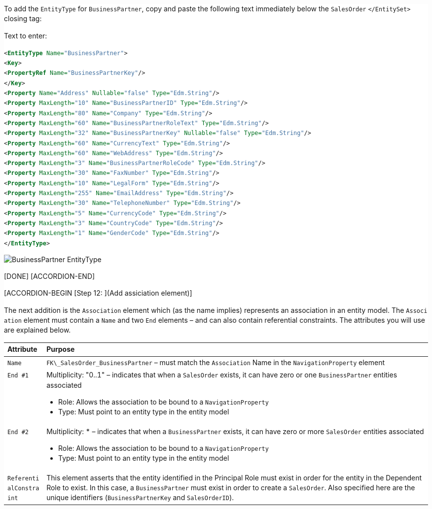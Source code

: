 

To add the `EntityType` for `BusinessPartner`, copy and paste the following text immediately below the `SalesOrder` `</EntitySet>` closing tag:

Text to enter:

```xml
<EntityType Name="BusinessPartner">
<Key>
<PropertyRef Name="BusinessPartnerKey"/>
</Key>
<Property Name="Address" Nullable="false" Type="Edm.String"/>
<Property MaxLength="10" Name="BusinessPartnerID" Type="Edm.String"/>
<Property MaxLength="80" Name="Company" Type="Edm.String"/>
<Property MaxLength="60" Name="BusinessPartnerRoleText" Type="Edm.String"/>
<Property MaxLength="32" Name="BusinessPartnerKey" Nullable="false" Type="Edm.String"/>
<Property MaxLength="60" Name="CurrencyText" Type="Edm.String"/>
<Property MaxLength="60" Name="WebAddress" Type="Edm.String"/>
<Property MaxLength="3" Name="BusinessPartnerRoleCode" Type="Edm.String"/>
<Property MaxLength="30" Name="FaxNumber" Type="Edm.String"/>
<Property MaxLength="10" Name="LegalForm" Type="Edm.String"/>
<Property MaxLength="255" Name="EmailAddress" Type="Edm.String"/>
<Property MaxLength="30" Name="TelephoneNumber" Type="Edm.String"/>
<Property MaxLength="5" Name="CurrencyCode" Type="Edm.String"/>
<Property MaxLength="3" Name="CountryCode" Type="Edm.String"/>
<Property MaxLength="1" Name="GenderCode" Type="Edm.String"/>
</EntityType>
```

![BusinessPartner EntityType](https://raw.githubusercontent.com/SAPDocuments/Tutorials/master/tutorials/hcp-webide-create-odata-model/mob4-1_part2_5.png)

[DONE]
[ACCORDION-END]

[ACCORDION-BEGIN [Step 12: ](Add assiciation element)]

The next addition is the `Association` element which (as the name implies) represents an association in an entity model. The `Association` element must contain a `Name` and two `End` elements – and can also contain referential constraints. The attributes you will use are explained below.

Attribute                  | Purpose
:------------------------- | :-------------
`Name`                     | `FK\_SalesOrder_BusinessPartner` – must match the `Association` Name in the `NavigationProperty` element
`End #1`                     | Multiplicity: "0..1" – indicates that when a `SalesOrder` exists, it can have zero or one `BusinessPartner` entities associated <ul><li>Role: Allows the association to be bound to a `NavigationProperty`</li><li>Type: Must point to an entity type in the entity model</li></ul>
`End #2`                     | Multiplicity: * – indicates that when a `BusinessPartner` exists, it can have zero or more `SalesOrder` entities associated<ul><li>Role: Allows the association to be bound to a `NavigationProperty`</li><li>Type: Must point to an entity type in the entity model</li></ul>
`ReferentialConstraint`     | This element asserts that the entity identified in the Principal Role must exist in order for the entity in the Dependent Role to exist. In this case, a `BusinessPartner` must exist in order to create a `SalesOrder`.  Also specified here are the unique identifiers (`BusinessPartnerKey` and `SalesOrderID`).
